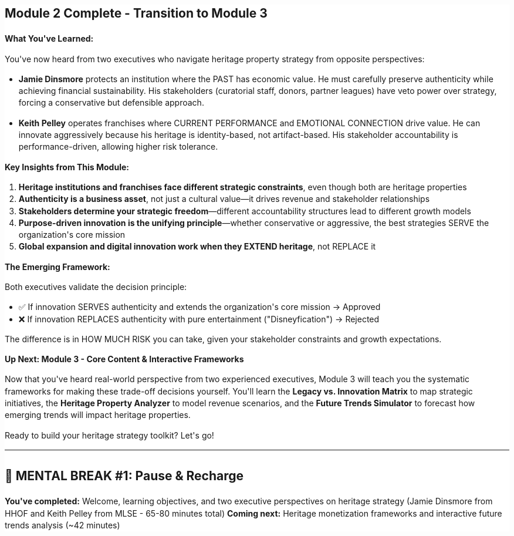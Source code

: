 ## Module 2 Complete - Transition to Module 3

**What You've Learned:**

You've now heard from two executives who navigate heritage property strategy from opposite perspectives:

- **Jamie Dinsmore** protects an institution where the PAST has economic value. He must carefully preserve authenticity while achieving financial sustainability. His stakeholders (curatorial staff, donors, partner leagues) have veto power over strategy, forcing a conservative but defensible approach.

- **Keith Pelley** operates franchises where CURRENT PERFORMANCE and EMOTIONAL CONNECTION drive value. He can innovate aggressively because his heritage is identity-based, not artifact-based. His stakeholder accountability is performance-driven, allowing higher risk tolerance.

**Key Insights from This Module:**

1. **Heritage institutions and franchises face different strategic constraints**, even though both are heritage properties
2. **Authenticity is a business asset**, not just a cultural value—it drives revenue and stakeholder relationships
3. **Stakeholders determine your strategic freedom**—different accountability structures lead to different growth models
4. **Purpose-driven innovation is the unifying principle**—whether conservative or aggressive, the best strategies SERVE the organization's core mission
5. **Global expansion and digital innovation work when they EXTEND heritage**, not REPLACE it

**The Emerging Framework:**

Both executives validate the decision principle:
- ✅ If innovation SERVES authenticity and extends the organization's core mission → Approved
- ❌ If innovation REPLACES authenticity with pure entertainment ("Disneyfication") → Rejected

The difference is in HOW MUCH RISK you can take, given your stakeholder constraints and growth expectations.

**Up Next: Module 3 - Core Content & Interactive Frameworks**

Now that you've heard real-world perspective from two experienced executives, Module 3 will teach you the systematic frameworks for making these trade-off decisions yourself. You'll learn the **Legacy vs. Innovation Matrix** to map strategic initiatives, the **Heritage Property Analyzer** to model revenue scenarios, and the **Future Trends Simulator** to forecast how emerging trends will impact heritage properties.

Ready to build your heritage strategy toolkit? Let's go!

---

## 🌟 MENTAL BREAK #1: Pause & Recharge

**You've completed:** Welcome, learning objectives, and two executive perspectives on heritage strategy (Jamie Dinsmore from HHOF and Keith Pelley from MLSE - 65-80 minutes total)
**Coming next:** Heritage monetization frameworks and interactive future trends analysis (~42 minutes)
